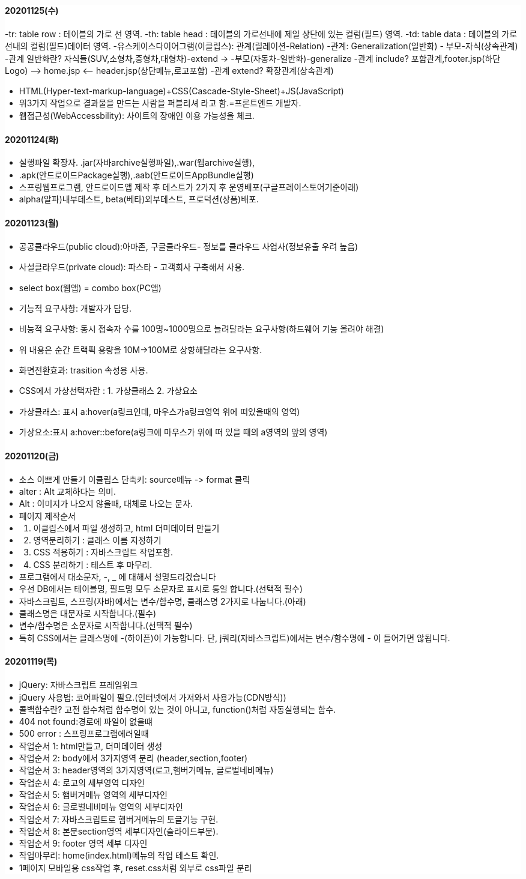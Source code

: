 #### 20201125(수)
-tr: table row : 테이블의 가로 선 영역.
-th: table head : 테이블의 가로선내에 제일 상단에 있는 컬럼(필드) 영역.
-td: table data : 테이블의 가로선내의 컬럼(필드)데이터 영역.
-유스케이스다이어그램(이클립스): 관계(릴레이션-Relation)
-관계: Generalization(일반화) - 부모-자식(상속관계)
-관계 일반화란? 자식들(SUV,소형차,중형차,대형차)-extend -> -부모(자동차-일반화)-generalize
-관계 include? 포함관계,footer.jsp(하단Logo) --> home.jsp <-- header.jsp(상단메뉴,로고포함)
-관계 extend? 확장관계(상속관계)
- HTML(Hyper-text-markup-language)+CSS(Cascade-Style-Sheet)+JS(JavaScript)
- 위3가지 작업으로 결과물을 만드는 사람을 퍼블리셔 라고 함.=프론트엔드 개발자.
- 웹접근성(WebAccessbility): 사이트의 장애인 이용 가능성을 체크.

#### 20201124(화)
- 실행파일 확장자. .jar(자바archive실행파일),.war(웹archive실행),
- .apk(안드로이드Package실행),.aab(안드로이드AppBundle실행)
- 스프링웹프로그램, 안드로이드앱 제작 후 테스트가 2가지 후 운영배포(구글프레이스토어기준아래)
- alpha(알파)내부테스트, beta(베타)외부테스트, 프로덕션(상품)배포.
#### 20201123(월)
- 공공클라우드(public cloud):아마존, 구글클라우드- 정보를 클라우드 사업사(정보유출 우려 높음)
- 사설클라우드(private cloud): 파스타 - 고객회사 구축해서 사용.

- select box(웹앱) = combo box(PC앱)
- 기능적 요구사항: 개발자가 담당.
- 비능적 요구사항: 동시 접속자 수를 100명~1000명으로 늘려달라는 요구사항(하드웨어 기능 올려야 해결)
- 위 내용은 순간 트랙픽 용량을 10M->100M로 상향해달라는 요구사항.
- 화면전환효과: trasition 속성용 사용.
- CSS에서 가상선택자란 : 1. 가상클래스 2. 가상요소
- 가상클래스: 표시 a:hover(a링크인데, 마우스가a링크영역 위에 떠있을때의 영역)
- 가상요소:표시 a:hover::before(a링크에 마우스가 위에 떠 있을 때의 a영역의 앞의 영역)
#### 20201120(금)
- 소스 이쁘게 만들기 이클립스 단축키: source메뉴 -> format 클릭
- alter : Alt 교체하다는 의미.
- Alt : 이미지가 나오지 않을때, 대체로 나오는 문자.
- 페이지 제작순서
- 1. 이클립스에서 파일 생성하고, html 더미데이터 만들기
- 2. 영역분리하기 : 클래스 이름 지정하기
- 3. CSS 적용하기 : 자바스크립트 작업포함.
- 4. CSS 분리하기 : 테스트 후 마무리.
- 프로그램에서 대소문자, -, _ 에 대해서 설명드리겠습니다
- 우선 DB에서는 테이블명, 필드명 모두 소문자로 표시로 통일 합니다.(선택적 필수)
- 자바스크립트, 스프링(자바)에서는 변수/함수명, 클래스명 2가지로 나눕니다.(아래)
- 클래스명은 대문자로 시작합니다.(필수)
- 변수/함수명은 소문자로 시작합니다.(선택적 필수)
- 특히 CSS에서는 클래스명에 -(하이픈)이 가능합니다. 단, j쿼리(자바스크립트)에서는 변수/함수명에 - 이 들어가면 않됩니다.

#### 20201119(목)
- jQuery: 자바스크립트 프레임워크
- jQuery 사용법: 코어파일이 필요.(인터넷에서 가져와서 사용가능(CDN방식))
- 콜백함수란? 고전 함수처럼 함수명이 있는 것이 아니고, function()처럼 자동실행되는 함수.
- 404 not found:경로에 파일이 없을떄
- 500 error : 스프링프로그램에러일때
- 작업순서 1: html만들고, 더미데이터 생성
- 작업순서 2: body에서 3가지영역 분리 (header,section,footer)
- 작업순서 3: header영역의 3가지영역(로고,햄버거메뉴, 글로벌네비메뉴)
- 작업순서 4: 로고의 세부영역 디자인
- 작업순서 5: 햄버거메뉴 영역의 세부디자인
- 작업순서 6: 글로벌네비메뉴 영역의 세부디자인
- 작업순서 7: 자바스크립트로 햄버거메뉴의 토글기능 구현.
- 작업순서 8: 본문section영역 세부디자인(슬라이드부분).
- 작업순서 9: footer 영역 세부 디자인
- 작업마무리: home(index.html)메뉴의 작업 테스트 확인.
- 1페이지 모바일용 css작업 후, reset.css처럼 외부로 css파일 분리